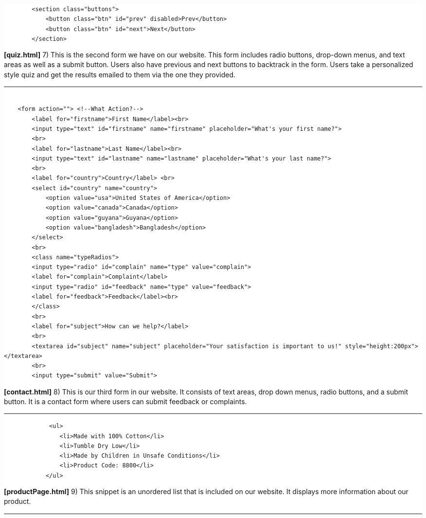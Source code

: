 ```htmlembedded=
        <section class="buttons">
            <button class="btn" id="prev" disabled>Prev</button>
            <button class="btn" id="next">Next</button>
        </section>
```
**[quiz.html]**
7) This is the second form we have on our website. This form includes radio buttons, drop-down menus, and text areas as well as a submit button. Users also have previous and next buttons to backtrack in the form. Users take a personalized style quiz and get the results emailed to them via the one they provided.

----
```htmlembedded=

    <form action=""> <!--What Action?-->
        <label for="firstname">First Name</label><br>
        <input type="text" id="firstname" name="firstname" placeholder="What's your first name?">
        <br>
        <label for="lastname">Last Name</label><br>
        <input type="text" id="lastname" name="lastname" placeholder="What's your last name?">
        <br>
        <label for="country">Country</label> <br>
        <select id="country" name="country">
            <option value="usa">United States of America</option>
            <option value="canada">Canada</option>
            <option value="guyana">Guyana</option>
            <option value="bangladesh">Bangladesh</option>
        </select>
        <br>
        <class name="typeRadios">
        <input type="radio" id="complain" name="type" value="complain">
        <label for="complain">Complaint</label>
        <input type="radio" id="feedback" name="type" value="feedback">
        <label for="feedback">Feedback</label><br>
        </class>
        <br>
        <label for="subject">How can we help?</label>
        <br>
        <textarea id="subject" name="subject" placeholder="Your satisfaction is important to us!" style="height:200px"></textarea>
        <br>
        <input type="submit" value="Submit">
```
**[contact.html]**
8) This is our third form in our website. It consists of text areas, drop down menus, radio buttons, and a submit button. It is a contact form where users can submit feedback or complaints. 

---
```htmlembedded=
             <ul>
                <li>Made with 100% Cotton</li>
                <li>Tumble Dry Low</li>
                <li>Made by Children in Unsafe Conditions</li>
                <li>Product Code: 8800</li>
            </ul>
```
**[productPage.html]**
9) This snippet is an unordered list that is included on our website. It displays more information about our product.

---